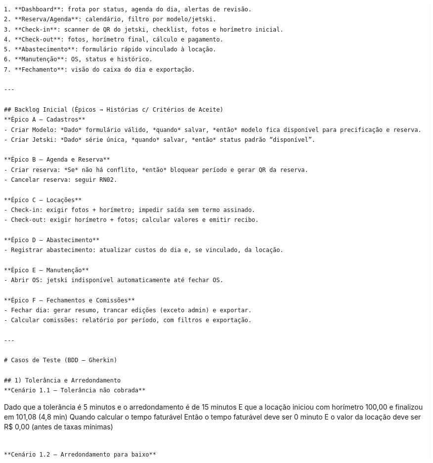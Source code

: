 ```
1. **Dashboard**: frota por status, agenda do dia, alertas de revisão.
2. **Reserva/Agenda**: calendário, filtro por modelo/jetski.
3. **Check‑in**: scanner de QR do jetski, checklist, fotos e horímetro inicial.
4. **Check‑out**: fotos, horímetro final, cálculo e pagamento.
5. **Abastecimento**: formulário rápido vinculado à locação.
6. **Manutenção**: OS, status e histórico.
7. **Fechamento**: visão do caixa do dia e exportação.

---

## Backlog Inicial (Épicos → Histórias c/ Critérios de Aceite)
**Épico A – Cadastros**
- Criar Modelo: *Dado* formulário válido, *quando* salvar, *então* modelo fica disponível para precificação e reserva.
- Criar Jetski: *Dado* série única, *quando* salvar, *então* status padrão “disponível”.

**Épico B – Agenda e Reserva**
- Criar reserva: *Se* não há conflito, *então* bloquear período e gerar QR da reserva.
- Cancelar reserva: seguir RN02.

**Épico C – Locações**
- Check‑in: exigir fotos + horímetro; impedir saída sem termo assinado.
- Check‑out: exigir horímetro + fotos; calcular valores e emitir recibo.

**Épico D – Abastecimento**
- Registrar abastecimento: atualizar custos do dia e, se vinculado, da locação.

**Épico E – Manutenção**
- Abrir OS: jetski indisponível automaticamente até fechar OS.

**Épico F – Fechamentos e Comissões**
- Fechar dia: gerar resumo, trancar edições (exceto admin) e exportar.
- Calcular comissões: relatório por período, com filtros e exportação.

---

# Casos de Teste (BDD – Gherkin)

## 1) Tolerância e Arredondamento
**Cenário 1.1 – Tolerância não cobrada**
```

Dado que a tolerância é 5 minutos e o arredondamento é de 15 minutos
E que a locação iniciou com horímetro 100,00 e finalizou em 101,08 (4,8 min)
Quando calcular o tempo faturável
Então o tempo faturável deve ser 0 minuto
E o valor da locação deve ser R$ 0,00 (antes de taxas mínimas)

```

**Cenário 1.2 – Arredondamento para baixo**
```
